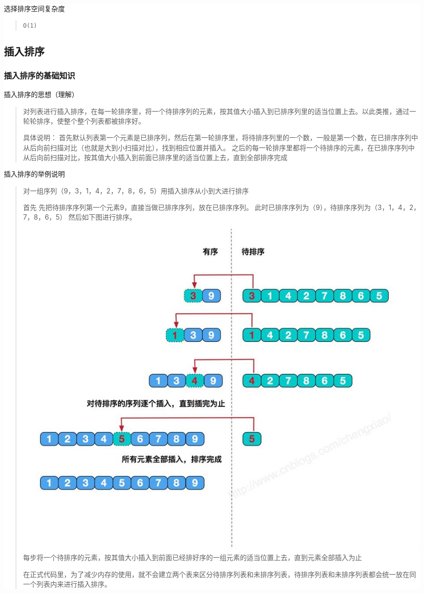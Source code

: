 选择排序空间复杂度
>`O(1)`

## 插入排序
### 插入排序的基础知识
插入排序的思想（理解）
>对列表进行插入排序，在每一轮排序里，将一个待排序列的元素，按其值大小插入到已排序列里的适当位置上去。以此类推，通过一轮轮排序，使整个整个列表都被排序好。
>
>具体说明：
>首先默认列表第一个元素是已排序列，然后在第一轮排序里，将待排序列里的一个数，一般是第一个数，在已排序序列中从后向前扫描对比（也就是大到小扫描对比），找到相应位置并插入。
>之后的每一轮排序里都将一个待排序的元素，在已排序序列中从后向前扫描对比，按其值大小插入到前面已排序里的适当位置上去，直到全部排序完成

插入排序的举例说明
>对一组序列（9，3，1，4，2，7，8，6，5）用插入排序从小到大进行排序
>
>首先
>先把待排序序列第一个元素9，直接当做已排序序列，放在已排序序列。
>此时已排序序列为（9），待排序序列为（3，1，4，2，7，8，6，5）
>然后如下图进行排序。
>
>![](../images/learn/image024.jpg)每步将一个待排序的元素，按其值大小插入到前面已经排好序的一组元素的适当位置上去，直到元素全部插入为止
>
>在正式代码里，为了减少内存的使用，就不会建立两个表来区分待排序列表和未排序列表，待排序列表和未排序列表都会统一放在同一个列表内来进行插入排序。
